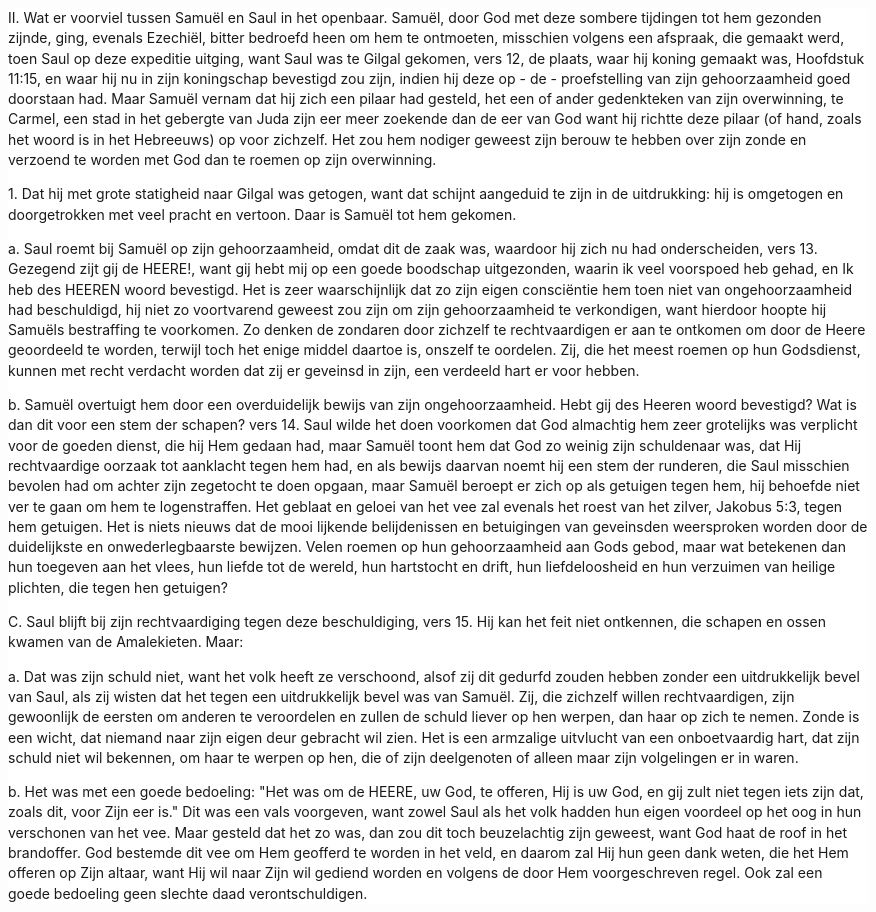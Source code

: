 II. Wat er voorviel tussen Samuël en Saul in het openbaar. Samuël, door God met deze sombere tijdingen tot hem gezonden zijnde, ging, evenals Ezechiël, bitter bedroefd heen om hem te ontmoeten, misschien volgens een afspraak, die gemaakt werd, toen Saul op deze expeditie uitging, want Saul was te Gilgal gekomen, vers 12, de plaats, waar hij koning gemaakt was, Hoofdstuk 11:15, en waar hij nu in zijn koningschap bevestigd zou zijn, indien hij deze op - de - proefstelling van zijn gehoorzaamheid goed doorstaan had. Maar Samuël vernam dat hij zich een pilaar had gesteld, het een of ander gedenkteken van zijn overwinning, te Carmel, een stad in het gebergte van Juda zijn eer meer zoekende dan de eer van God want hij richtte deze pilaar (of hand, zoals het woord is in het Hebreeuws) op voor zichzelf. Het zou hem nodiger geweest zijn berouw te hebben over zijn zonde en verzoend te worden met God dan te roemen op zijn overwinning.

1\. Dat hij met grote statigheid naar Gilgal was getogen, want dat schijnt aangeduid te zijn in de uitdrukking: hij is omgetogen en doorgetrokken met veel pracht en vertoon. Daar is Samuël tot hem gekomen.

a. Saul roemt bij Samuël op zijn gehoorzaamheid, omdat dit de zaak was, waardoor hij zich nu had onderscheiden, vers 13. Gezegend zijt gij de HEERE!, want gij hebt mij op een goede boodschap uitgezonden, waarin ik veel voorspoed heb gehad, en Ik heb des HEEREN woord bevestigd. Het is zeer waarschijnlijk dat zo zijn eigen consciëntie hem toen niet van ongehoorzaamheid had beschuldigd, hij niet zo voortvarend geweest zou zijn om zijn gehoorzaamheid te verkondigen, want hierdoor hoopte hij Samuëls bestraffing te voorkomen. Zo denken de zondaren door zichzelf te rechtvaardigen er aan te ontkomen om door de Heere geoordeeld te worden, terwijl toch het enige middel daartoe is, onszelf te oordelen. Zij, die het meest roemen op hun Godsdienst, kunnen met recht verdacht worden dat zij er geveinsd in zijn, een verdeeld hart er voor hebben.

b. Samuël overtuigt hem door een overduidelijk bewijs van zijn ongehoorzaamheid. Hebt gij des Heeren woord bevestigd? Wat is dan dit voor een stem der schapen? vers 14. Saul wilde het doen voorkomen dat God almachtig hem zeer grotelijks was verplicht voor de goeden dienst, die hij Hem gedaan had, maar Samuël toont hem dat God zo weinig zijn schuldenaar was, dat Hij rechtvaardige oorzaak tot aanklacht tegen hem had, en als bewijs daarvan noemt hij een stem der runderen, die Saul misschien bevolen had om achter zijn zegetocht te doen opgaan, maar Samuël beroept er zich op als getuigen tegen hem, hij behoefde niet ver te gaan om hem te logenstraffen. Het geblaat en geloei van het vee zal evenals het roest van het zilver, Jakobus 5:3, tegen hem getuigen. Het is niets nieuws dat de mooi lijkende belijdenissen en betuigingen van geveinsden weersproken worden door de duidelijkste en onwederlegbaarste bewijzen. Velen roemen op hun gehoorzaamheid aan Gods gebod, maar wat betekenen dan hun toegeven aan het vlees, hun liefde tot de wereld, hun hartstocht en drift, hun liefdeloosheid en hun verzuimen van heilige plichten, die tegen hen getuigen? 

C. Saul blijft bij zijn rechtvaardiging tegen deze beschuldiging, vers 15. Hij kan het feit niet ontkennen, die schapen en ossen kwamen van de Amalekieten. Maar:

a. Dat was zijn schuld niet, want het volk heeft ze verschoond, alsof zij dit gedurfd zouden hebben zonder een uitdrukkelijk bevel van Saul, als zij wisten dat het tegen een uitdrukkelijk bevel was van Samuël. Zij, die zichzelf willen rechtvaardigen, zijn gewoonlijk de eersten om anderen te veroordelen en zullen de schuld liever op hen werpen, dan haar op zich te nemen. Zonde is een wicht, dat niemand naar zijn eigen deur gebracht wil zien. Het is een armzalige uitvlucht van een onboetvaardig hart, dat zijn schuld niet wil bekennen, om haar te werpen op hen, die of zijn deelgenoten of alleen maar zijn volgelingen er in waren.

b. Het was met een goede bedoeling: "Het was om de HEERE, uw God, te offeren, Hij is uw God, en gij zult niet tegen iets zijn dat, zoals dit, voor Zijn eer is." Dit was een vals voorgeven, want zowel Saul als het volk hadden hun eigen voordeel op het oog in hun verschonen van het vee. Maar gesteld dat het zo was, dan zou dit toch beuzelachtig zijn geweest, want God haat de roof in het brandoffer. God bestemde dit vee om Hem geofferd te worden in het veld, en daarom zal Hij hun geen dank weten, die het Hem offeren op Zijn altaar, want Hij wil naar Zijn wil gediend worden en volgens de door Hem voorgeschreven regel. Ook zal een goede bedoeling geen slechte daad verontschuldigen.

